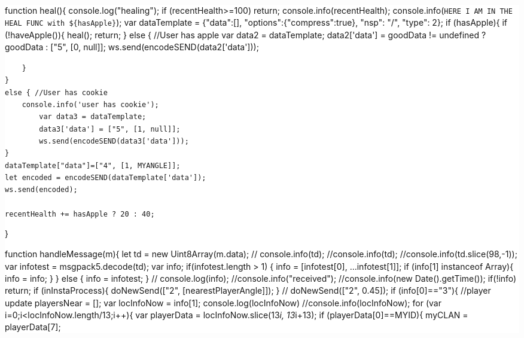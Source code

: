 

function heal(){
    console.log("healing");
    if (recentHealth>=100) return;
    console.info(recentHealth);
    console.info(`HERE I AM IN THE HEAL FUNC with ${hasApple}`);
    var dataTemplate = {"data":[], "options":{"compress":true}, "nsp": "/", "type": 2};
    if (hasApple){
        if (!haveApple()){
            heal();
            return;
        }
        else { //User has apple
            var data2 = dataTemplate;
            data2['data'] = goodData != undefined ? goodData : ["5", [0, null]];
            ws.send(encodeSEND(data2['data']));

        }
    }
    else { //User has cookie
        console.info('user has cookie');
            var data3 = dataTemplate;
            data3['data'] = ["5", [1, null]];
            ws.send(encodeSEND(data3['data']));
    }
    dataTemplate["data"]=["4", [1, MYANGLE]];
    let encoded = encodeSEND(dataTemplate['data']);
    ws.send(encoded);

    recentHealth += hasApple ? 20 : 40;

}

function handleMessage(m){
    let td = new Uint8Array(m.data);
//      console.info(td);
    //console.info(td);
    //console.info(td.slice(98,-1));
    var infotest = msgpack5.decode(td);
    var info;
    if(infotest.length > 1) {
        info = [infotest[0], ...infotest[1]];
        if (info[1] instanceof Array){
             info = info;
        }
    } else {
        info = infotest;
    }
//    console.log(info);
   //console.info("received");
    //console.info(new Date().getTime());
    if(!info) return;
     if (inInstaProcess){
        doNewSend(["2", [nearestPlayerAngle]]);
      }
//    doNewSend(["2", 0.45]);
    if (info[0]=="3"){ //player update
        playersNear = [];
        var locInfoNow = info[1];
        console.log(locInfoNow)
        //console.info(locInfoNow);
        for (var i=0;i<locInfoNow.length/13;i++){
            var playerData = locInfoNow.slice(13*i, 13*i+13);
            if (playerData[0]==MYID){
                myCLAN = playerData[7];